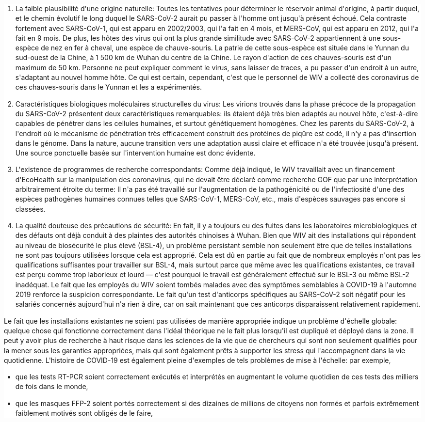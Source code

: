   1. La faible plausibilité d'une origine naturelle: Toutes les tentatives pour déterminer le réservoir animal d'origine, à partir duquel, et le chemin évolutif le long duquel le SARS-CoV-2 aurait pu passer à l'homme ont jusqu'à présent échoué. Cela contraste fortement avec SARS-CoV-1, qui est apparu en 2002/2003, qui l'a fait en 4 mois, et MERS-CoV, qui est apparu en 2012, qui l'a fait en 9 mois. De plus, les hôtes des virus qui ont la plus grande similitude avec SARS-CoV-2 appartiennent à une sous-espèce de nez en fer à cheval, une espèce de chauve-souris. La patrie de cette sous-espèce est située dans le Yunnan du sud-ouest de la Chine, à 1 500 km de Wuhan du centre de la Chine. Le rayon d'action de ces chauves-souris est d'un maximum de 50 km. Personne ne peut expliquer comment le virus, sans laisser de traces, a pu passer d'un endroit à un autre, s'adaptant au nouvel homme hôte. Ce qui est certain, cependant, c'est que le personnel de WIV a collecté des coronavirus de ces chauves-souris dans le Yunnan et les a expérimentés.

  2. Caractéristiques biologiques moléculaires structurelles du virus: Les virions trouvés dans la phase précoce de la propagation du SARS-CoV-2 présentent deux caractéristiques remarquables: ils étaient déjà très bien adaptés au nouvel hôte, c'est-à-dire capables de pénétrer dans les cellules humaines, et surtout génétiquement homogènes. Chez les parents du SARS-CoV-2, à l'endroit où le mécanisme de pénétration très efficacement construit des protéines de piqûre est codé, il n'y a pas d'insertion dans le génome. Dans la nature, aucune transition vers une adaptation aussi claire et efficace n'a été trouvée jusqu'à présent. Une source ponctuelle basée sur l'intervention humaine est donc évidente.

  3. L'existence de programmes de recherche correspondants: Comme déjà indiqué, le WIV travaillait avec un financement d'EcoHealth sur la manipulation des coronavirus, qui ne devait être déclaré comme recherche GOF que par une interprétation arbitrairement étroite du terme: Il n'a pas été travaillé sur l'augmentation de la pathogénicité ou de l'infectiosité d'une des espèces pathogènes humaines connues telles que SARS-CoV-1, MERS-CoV, etc., mais d'espèces sauvages pas encore si classées.

  4. La qualité douteuse des précautions de sécurité: En fait, il y a toujours eu des fuites dans les laboratoires microbiologiques et des défauts ont déjà conduit à des plaintes des autorités chinoises à Wuhan. Bien que WIV ait des installations qui répondent au niveau de biosécurité le plus élevé (BSL-4), un problème persistant semble non seulement être que de telles installations ne sont pas toujours utilisées lorsque cela est approprié. Cela est dû en partie au fait que de nombreux employés n'ont pas les qualifications suffisantes pour travailler sur BSL-4, mais surtout parce que même avec les qualifications existantes, ce travail est perçu comme trop laborieux et lourd — c'est pourquoi le travail est généralement effectué sur le BSL-3 ou même BSL-2 inadéquat. Le fait que les employés du WIV soient tombés malades avec des symptômes semblables à COVID-19 à l'automne 2019 renforce la suspicion correspondante. Le fait qu'un test d'anticorps spécifiques au SARS-CoV-2 soit négatif pour les salariés concernés aujourd'hui n'a rien à dire, car on sait maintenant que ces anticorps disparaissent relativement rapidement.

Le fait que les installations existantes ne soient pas utilisées de manière appropriée indique un problème d'échelle globale: quelque chose qui fonctionne correctement dans l'idéal théorique ne le fait plus lorsqu'il est dupliqué et déployé dans la zone. Il peut y avoir plus de recherche à haut risque dans les sciences de la vie que de chercheurs qui sont non seulement qualifiés pour la mener sous les garanties appropriées, mais qui sont également prêts à supporter les stress qui l'accompagnent dans la vie quotidienne. L'histoire de COVID-19 est également pleine d'exemples de tels problèmes de mise à l'échelle: par exemple,

  - que les tests RT-PCR soient correctement exécutés et interprétés en augmentant le volume quotidien de ces tests des milliers de fois dans le monde,

  - que les masques FFP-2 soient portés correctement si des dizaines de millions de citoyens non formés et parfois extrêmement faiblement motivés sont obligés de le faire,

